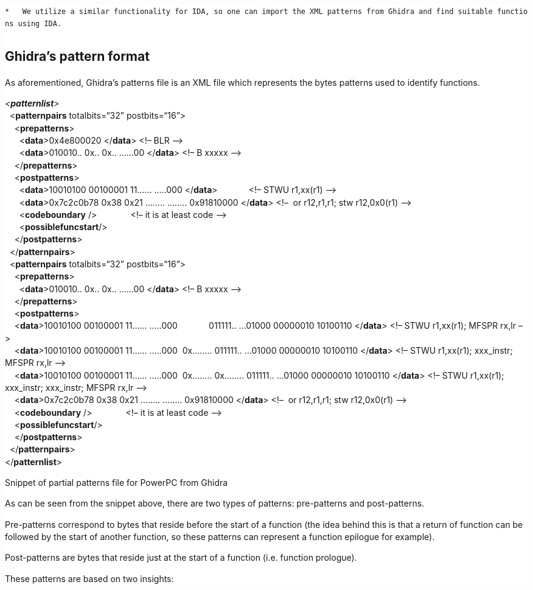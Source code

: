     *   We utilize a similar functionality for IDA, so one can import the XML patterns from Ghidra and find suitable functions using IDA.

Ghidra’s pattern format
-----------------------

As aforementioned, Ghidra’s patterns file is an XML file which represents the bytes patterns used to identify functions.

_<**patternlist**>_  
  <**patternpairs** totalbits=“32” postbits=“16”>  
    <**prepatterns**>  
      <**data**>0x4e800020 </**data**> <!– BLR –>  
      <**data**>010010.. 0x.. 0x.. ……00 </**data**> <!– B xxxxx –>  
    </**prepatterns**>  
    <**postpatterns**>  
      <**data**>10010100 00100001 11…… …..000 </**data**>             <!– STWU r1,xx(r1) –>  
      <**data**>0x7c2c0b78 0x38 0x21 …….. …….. 0x91810000 </**data**> <!–  or r12,r1,r1; stw r12,0x0(r1) –>  
      <**codeboundary** />              <!– it is at least code –>  
      <**possiblefuncstart**/>  
    </**postpatterns**>  
  </**patternpairs**>  
  <**patternpairs** totalbits=“32” postbits=“16”>  
    <**prepatterns**>  
      <**data**>010010.. 0x.. 0x.. ……00 </**data**> <!– B xxxxx –>  
    </**prepatterns**>  
    <**postpatterns**>  
    <**data**>10010100 00100001 11…… …..000             011111.. …01000 00000010 10100110 </**data**> <!– STWU r1,xx(r1); MFSPR rx,lr –>  
    <**data**>10010100 00100001 11…… …..000  0x…….. 011111.. …01000 00000010 10100110 </**data**> <!– STWU r1,xx(r1); xxx_instr; MFSPR rx,lr –>  
    <**data**>10010100 00100001 11…… …..000  0x…….. 0x…….. 011111.. …01000 00000010 10100110 </**data**> <!– STWU r1,xx(r1); xxx_instr; xxx_instr; MFSPR rx,lr –>  
    <**data**>0x7c2c0b78 0x38 0x21 …….. …….. 0x91810000 </**data**> <!–  or r12,r1,r1; stw r12,0x0(r1) –>  
    <**codeboundary** />              <!– it is at least code –>  
    <**possiblefuncstart**/>  
    </**postpatterns**>  
  </**patternpairs**>  
</**patternlist**>

Snippet of partial patterns file for PowerPC from Ghidra

As can be seen from the snippet above, there are two types of patterns: pre-patterns and post-patterns.

Pre-patterns correspond to bytes that reside before the start of a function (the idea behind this is that a return of function can be followed by the start of another function, so these patterns can represent a function epilogue for example).

Post-patterns are bytes that reside just at the start of a function (i.e. function prologue).

These patterns are based on two insights:
